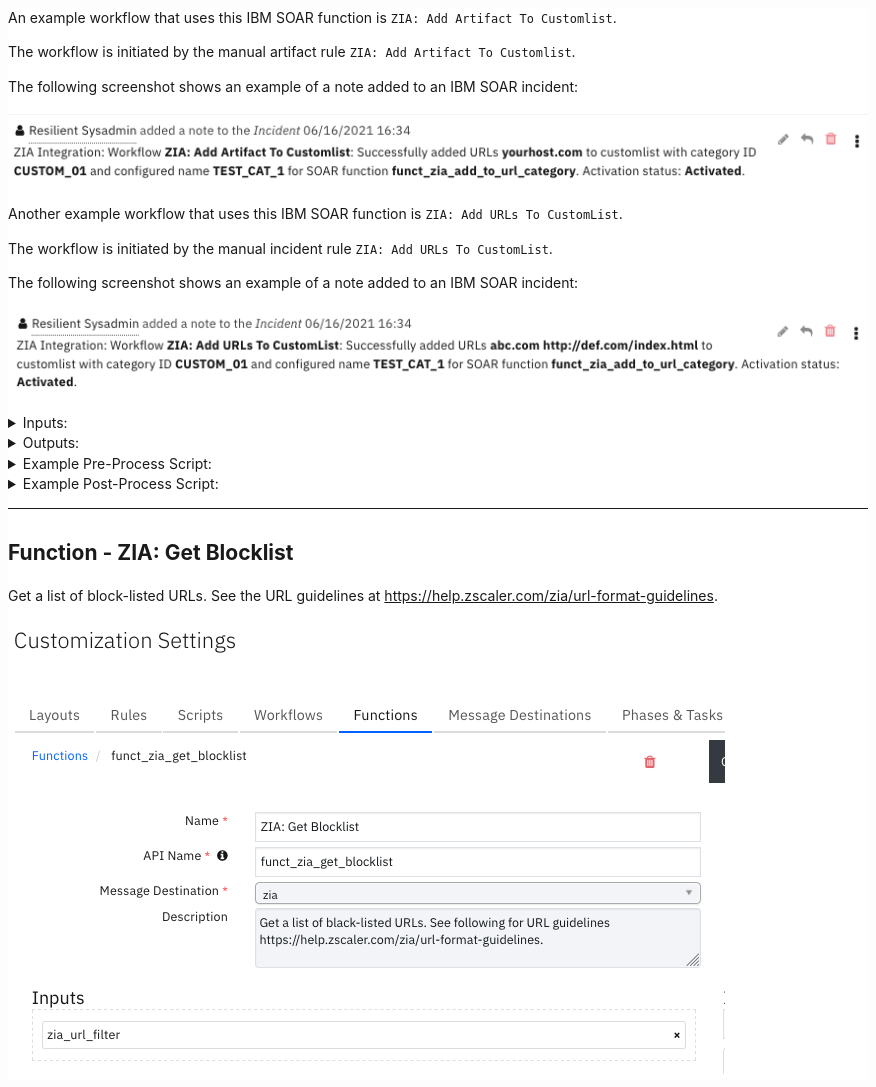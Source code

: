 An example workflow that uses this IBM SOAR function is `ZIA: Add Artifact To Customlist`.

The workflow is initiated by the manual artifact rule `ZIA: Add Artifact To Customlist`.

The following screenshot shows an example of a note added to an IBM SOAR incident:

   ![screenshot: fn-zia-add-to-url-category-note](./doc/screenshots/fn-zia-add-artifact-to-url-category-note.png)

Another example workflow that uses this IBM SOAR function is `ZIA: Add URLs To CustomList`.

The workflow is initiated by the manual incident rule `ZIA: Add URLs To CustomList`.

The following screenshot shows an example of a note added to an IBM SOAR incident:

   ![screenshot: fn-zia-add-to-url-category-note](./doc/screenshots/fn-zia-add-urls-to-url-category-note.png)


<details><summary>Inputs:</summary></details>

<details><summary>Outputs:</summary></details>

<details><summary>Example Pre-Process Script:</summary></details>

<details><summary>Example Post-Process Script:</summary></details>

---
## Function - ZIA: Get Blocklist
Get a list of block-listed URLs. See the URL guidelines at https://help.zscaler.com/zia/url-format-guidelines.

 ![screenshot: fn-zia-get-blocklist ](./doc/screenshots/fn-zia-get-blocklist.png)
